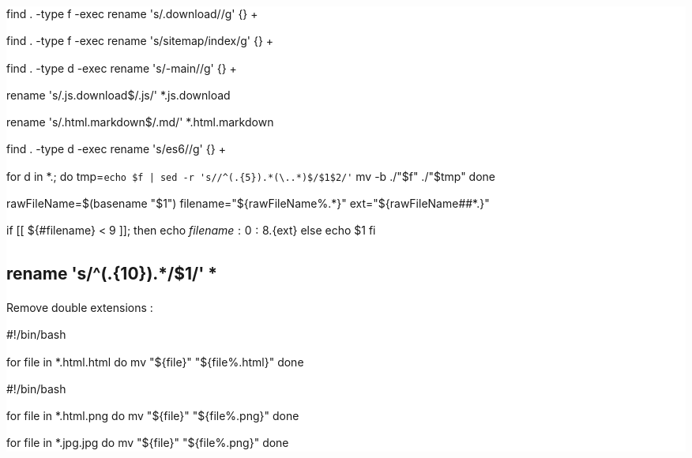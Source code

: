 find . -type f -exec rename 's/\.download//g' {} +



find . -type f -exec rename 's/sitemap/index/g' {} +



find . -type d -exec rename 's/-main//g' {} +



rename 's/\.js\.download$/.js/' *.js\.download 


rename 's/\.html\.markdown$/.md/' *.html\.markdown 


find . -type d -exec rename 's/es6//g' {} +

for d in *.; do 
    tmp=`echo $f | sed -r 's//^(.{5}).*(\..*)$/$1$2/'`
    mv -b ./"$f" ./"$tmp"
done


rawFileName=$(basename "$1")
filename="${rawFileName%.*}"
ext="${rawFileName##*.}"

if [[ ${#filename} < 9 ]]; then
    echo ${filename:0:8}.${ext}
else
    echo $1
fi

rename 's/^(.{10}).*/$1/' *
-------------------------------------------
Remove double extensions :

#!/bin/bash

for file in *.html.html
do
    mv "${file}" "${file%.html}"
done



#!/bin/bash

for file in *.html.png
do
    mv "${file}" "${file%.png}"
done

for file in *.jpg.jpg
do
    mv "${file}" "${file%.png}"
done


